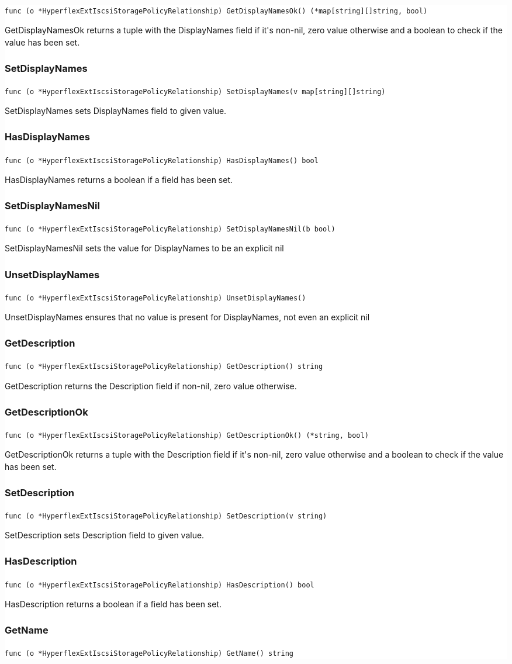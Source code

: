 `func (o *HyperflexExtIscsiStoragePolicyRelationship) GetDisplayNamesOk() (*map[string][]string, bool)`

GetDisplayNamesOk returns a tuple with the DisplayNames field if it's non-nil, zero value otherwise
and a boolean to check if the value has been set.

### SetDisplayNames

`func (o *HyperflexExtIscsiStoragePolicyRelationship) SetDisplayNames(v map[string][]string)`

SetDisplayNames sets DisplayNames field to given value.

### HasDisplayNames

`func (o *HyperflexExtIscsiStoragePolicyRelationship) HasDisplayNames() bool`

HasDisplayNames returns a boolean if a field has been set.

### SetDisplayNamesNil

`func (o *HyperflexExtIscsiStoragePolicyRelationship) SetDisplayNamesNil(b bool)`

 SetDisplayNamesNil sets the value for DisplayNames to be an explicit nil

### UnsetDisplayNames
`func (o *HyperflexExtIscsiStoragePolicyRelationship) UnsetDisplayNames()`

UnsetDisplayNames ensures that no value is present for DisplayNames, not even an explicit nil
### GetDescription

`func (o *HyperflexExtIscsiStoragePolicyRelationship) GetDescription() string`

GetDescription returns the Description field if non-nil, zero value otherwise.

### GetDescriptionOk

`func (o *HyperflexExtIscsiStoragePolicyRelationship) GetDescriptionOk() (*string, bool)`

GetDescriptionOk returns a tuple with the Description field if it's non-nil, zero value otherwise
and a boolean to check if the value has been set.

### SetDescription

`func (o *HyperflexExtIscsiStoragePolicyRelationship) SetDescription(v string)`

SetDescription sets Description field to given value.

### HasDescription

`func (o *HyperflexExtIscsiStoragePolicyRelationship) HasDescription() bool`

HasDescription returns a boolean if a field has been set.

### GetName

`func (o *HyperflexExtIscsiStoragePolicyRelationship) GetName() string`
